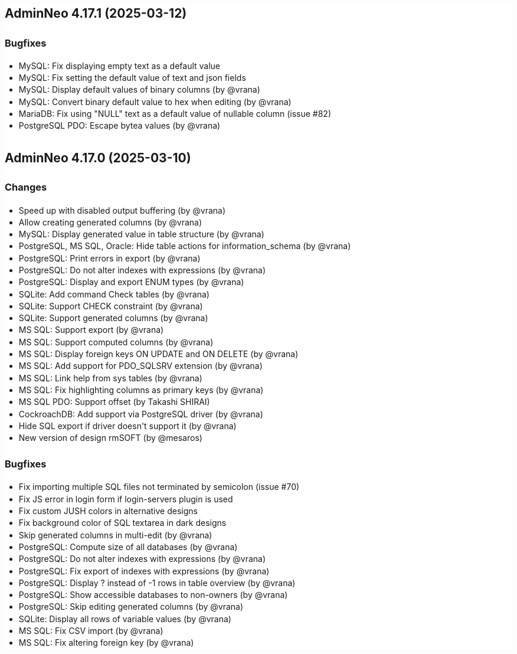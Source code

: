 AdminNeo 4.17.1 (2025-03-12)
----------------------------

### Bugfixes

- MySQL: Fix displaying empty text as a default value
- MySQL: Fix setting the default value of text and json fields
- MySQL: Display default values of binary columns (by @vrana)
- MySQL: Convert binary default value to hex when editing (by @vrana)
- MariaDB: Fix using "NULL" text as a default value of nullable column (issue #82)
- PostgreSQL PDO: Escape bytea values (by @vrana)

AdminNeo 4.17.0 (2025-03-10)
----------------------------

### Changes

- Speed up with disabled output buffering (by @vrana)
- Allow creating generated columns (by @vrana)
- MySQL: Display generated value in table structure (by @vrana)
- PostgreSQL, MS SQL, Oracle: Hide table actions for information_schema (by @vrana)
- PostgreSQL: Print errors in export (by @vrana)
- PostgreSQL: Do not alter indexes with expressions (by @vrana)
- PostgreSQL: Display and export ENUM types (by @vrana)
- SQLite: Add command Check tables (by @vrana)
- SQLite: Support CHECK constraint (by @vrana)
- SQLite: Support generated columns (by @vrana)
- MS SQL: Support export (by @vrana)
- MS SQL: Support computed columns (by @vrana)
- MS SQL: Display foreign keys ON UPDATE and ON DELETE (by @vrana)
- MS SQL: Add support for PDO_SQLSRV extension (by @vrana)
- MS SQL: Link help from sys tables (by @vrana)
- MS SQL: Fix highlighting columns as primary keys (by @vrana)
- MS SQL PDO: Support offset (by Takashi SHIRAI)
- CockroachDB: Add support via PostgreSQL driver (by @vrana)
- Hide SQL export if driver doesn't support it (by @vrana)
- New version of design rmSOFT (by @mesaros)

### Bugfixes

- Fix importing multiple SQL files not terminated by semicolon (issue #70)
- Fix JS error in login form if login-servers plugin is used
- Fix custom JUSH colors in alternative designs
- Fix background color of SQL textarea in dark designs
- Skip generated columns in multi-edit (by @vrana)
- PostgreSQL: Compute size of all databases (by @vrana)
- PostgreSQL: Do not alter indexes with expressions (by @vrana)
- PostgreSQL: Fix export of indexes with expressions (by @vrana)
- PostgreSQL: Display ? instead of -1 rows in table overview (by @vrana)
- PostgreSQL: Show accessible databases to non-owners (by @vrana)
- PostgreSQL: Skip editing generated columns (by @vrana)
- SQLite: Display all rows of variable values (by @vrana)
- MS SQL: Fix CSV import (by @vrana)
- MS SQL: Fix altering foreign key (by @vrana)
